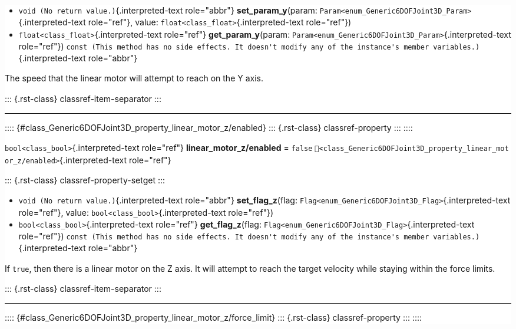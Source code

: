 - `void (No return value.)`{.interpreted-text role="abbr"}
  **set_param_y**(param:
  `Param<enum_Generic6DOFJoint3D_Param>`{.interpreted-text role="ref"},
  value: `float<class_float>`{.interpreted-text role="ref"})
- `float<class_float>`{.interpreted-text role="ref"}
  **get_param_y**(param:
  `Param<enum_Generic6DOFJoint3D_Param>`{.interpreted-text role="ref"})
  `const (This method has no side effects. It doesn't modify any of the instance's member variables.)`{.interpreted-text
  role="abbr"}

The speed that the linear motor will attempt to reach on the Y axis.

::: {.rst-class}
classref-item-separator
:::

------------------------------------------------------------------------

:::: {#class_Generic6DOFJoint3D_property_linear_motor_z/enabled}
::: {.rst-class}
classref-property
:::
::::

`bool<class_bool>`{.interpreted-text role="ref"}
**linear_motor_z/enabled** = `false`
`🔗<class_Generic6DOFJoint3D_property_linear_motor_z/enabled>`{.interpreted-text
role="ref"}

::: {.rst-class}
classref-property-setget
:::

- `void (No return value.)`{.interpreted-text role="abbr"}
  **set_flag_z**(flag:
  `Flag<enum_Generic6DOFJoint3D_Flag>`{.interpreted-text role="ref"},
  value: `bool<class_bool>`{.interpreted-text role="ref"})
- `bool<class_bool>`{.interpreted-text role="ref"} **get_flag_z**(flag:
  `Flag<enum_Generic6DOFJoint3D_Flag>`{.interpreted-text role="ref"})
  `const (This method has no side effects. It doesn't modify any of the instance's member variables.)`{.interpreted-text
  role="abbr"}

If `true`, then there is a linear motor on the Z axis. It will attempt
to reach the target velocity while staying within the force limits.

::: {.rst-class}
classref-item-separator
:::

------------------------------------------------------------------------

:::: {#class_Generic6DOFJoint3D_property_linear_motor_z/force_limit}
::: {.rst-class}
classref-property
:::
::::
